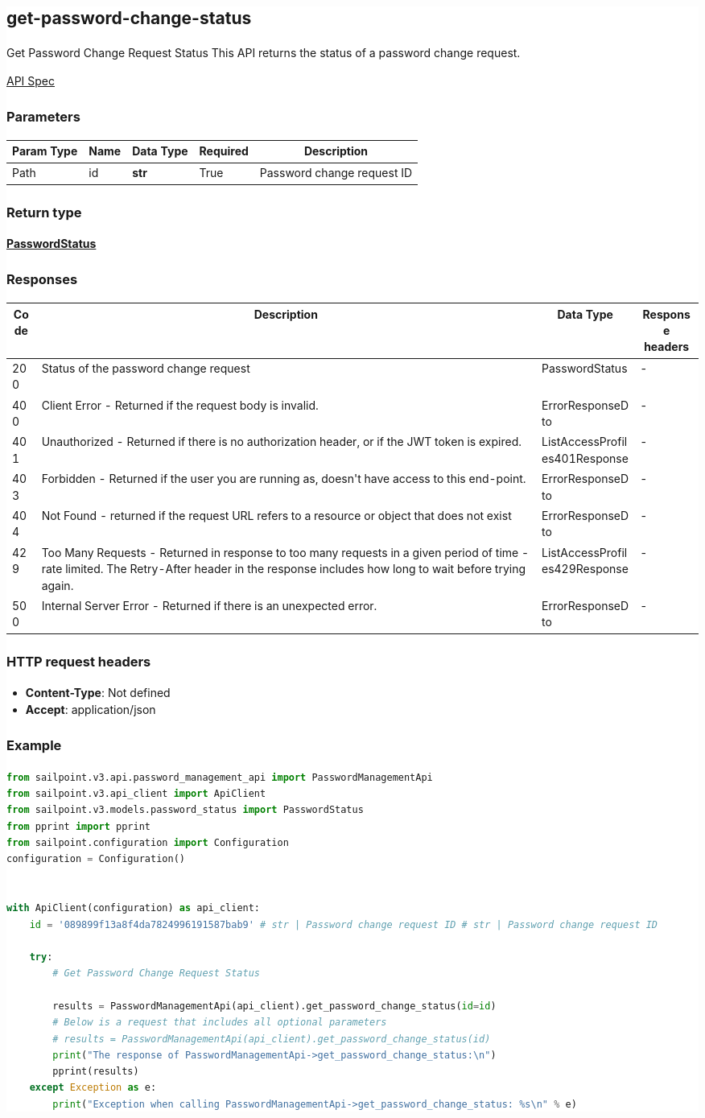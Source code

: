
## get-password-change-status
Get Password Change Request Status
This API returns the status of a password change request.

[API Spec](https://developer.sailpoint.com/docs/api/v3/get-password-change-status)

### Parameters 

Param Type | Name | Data Type | Required  | Description
------------- | ------------- | ------------- | ------------- | ------------- 
Path   | id | **str** | True  | Password change request ID

### Return type
[**PasswordStatus**](../models/password-status)

### Responses
Code | Description  | Data Type | Response headers |
------------- | ------------- | ------------- |------------------|
200 | Status of the password change request | PasswordStatus |  -  |
400 | Client Error - Returned if the request body is invalid. | ErrorResponseDto |  -  |
401 | Unauthorized - Returned if there is no authorization header, or if the JWT token is expired. | ListAccessProfiles401Response |  -  |
403 | Forbidden - Returned if the user you are running as, doesn&#39;t have access to this end-point. | ErrorResponseDto |  -  |
404 | Not Found - returned if the request URL refers to a resource or object that does not exist | ErrorResponseDto |  -  |
429 | Too Many Requests - Returned in response to too many requests in a given period of time - rate limited. The Retry-After header in the response includes how long to wait before trying again. | ListAccessProfiles429Response |  -  |
500 | Internal Server Error - Returned if there is an unexpected error. | ErrorResponseDto |  -  |

### HTTP request headers
 - **Content-Type**: Not defined
 - **Accept**: application/json

### Example

```python
from sailpoint.v3.api.password_management_api import PasswordManagementApi
from sailpoint.v3.api_client import ApiClient
from sailpoint.v3.models.password_status import PasswordStatus
from pprint import pprint
from sailpoint.configuration import Configuration
configuration = Configuration()


with ApiClient(configuration) as api_client:
    id = '089899f13a8f4da7824996191587bab9' # str | Password change request ID # str | Password change request ID

    try:
        # Get Password Change Request Status
        
        results = PasswordManagementApi(api_client).get_password_change_status(id=id)
        # Below is a request that includes all optional parameters
        # results = PasswordManagementApi(api_client).get_password_change_status(id)
        print("The response of PasswordManagementApi->get_password_change_status:\n")
        pprint(results)
    except Exception as e:
        print("Exception when calling PasswordManagementApi->get_password_change_status: %s\n" % e)
```
